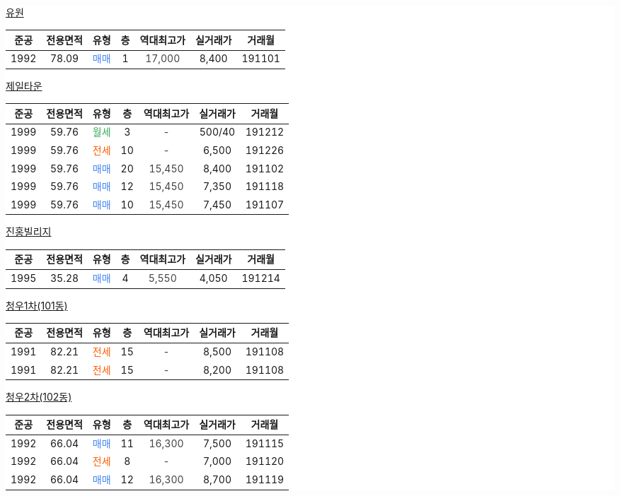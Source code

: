 [유원](https://search.naver.com/search.naver?query=%EA%B2%BD%EC%83%81%EB%B6%81%EB%8F%84+%EA%B2%BD%EC%A3%BC%EC%8B%9C+%ED%99%A9%EC%84%B1%EB%8F%99+%EC%9C%A0%EC%9B%90)

|준공|전용면적|유형|층|역대최고가|실거래가|거래월|
|:---:|:---:|:---:|:---:|:---:|:---:|:---:|
|1992|78.09|<span style="color:#4285f3">매매</span>|1|<span style="color:#444444">17,000</span>|8,400|191101|

[제일타운](https://search.naver.com/search.naver?query=%EA%B2%BD%EC%83%81%EB%B6%81%EB%8F%84+%EA%B2%BD%EC%A3%BC%EC%8B%9C+%ED%99%A9%EC%84%B1%EB%8F%99+%EC%A0%9C%EC%9D%BC%ED%83%80%EC%9A%B4)

|준공|전용면적|유형|층|역대최고가|실거래가|거래월|
|:---:|:---:|:---:|:---:|:---:|:---:|:---:|
|1999|59.76|<span style="color:#34a853">월세</span>|3|<span style="color:#444444">-</span>|500/40|191212|
|1999|59.76|<span style="color:#ff5a00">전세</span>|10|<span style="color:#444444">-</span>|6,500|191226|
|1999|59.76|<span style="color:#4285f3">매매</span>|20|<span style="color:#444444">15,450</span>|8,400|191102|
|1999|59.76|<span style="color:#4285f3">매매</span>|12|<span style="color:#444444">15,450</span>|7,350|191118|
|1999|59.76|<span style="color:#4285f3">매매</span>|10|<span style="color:#444444">15,450</span>|7,450|191107|


<script async src="//pagead2.googlesyndication.com/pagead/js/adsbygoogle.js"></script>

<ins class="adsbygoogle"
     style="display:block"
     data-ad-client="ca-pub-1142216861245946"
     data-ad-slot="4805727019"
     data-ad-format="auto"
     data-full-width-responsive="true"></ins>
<script>
(adsbygoogle = window.adsbygoogle || []).push({});
</script>


[진홍빌리지](https://search.naver.com/search.naver?query=%EA%B2%BD%EC%83%81%EB%B6%81%EB%8F%84+%EA%B2%BD%EC%A3%BC%EC%8B%9C+%ED%99%A9%EC%84%B1%EB%8F%99+%EC%A7%84%ED%99%8D%EB%B9%8C%EB%A6%AC%EC%A7%80)

|준공|전용면적|유형|층|역대최고가|실거래가|거래월|
|:---:|:---:|:---:|:---:|:---:|:---:|:---:|
|1995|35.28|<span style="color:#4285f3">매매</span>|4|<span style="color:#444444">5,550</span>|4,050|191214|

[청우1차(101동)](https://search.naver.com/search.naver?query=%EA%B2%BD%EC%83%81%EB%B6%81%EB%8F%84+%EA%B2%BD%EC%A3%BC%EC%8B%9C+%ED%99%A9%EC%84%B1%EB%8F%99+%EC%B2%AD%EC%9A%B01%EC%B0%A8%28101%EB%8F%99%29)

|준공|전용면적|유형|층|역대최고가|실거래가|거래월|
|:---:|:---:|:---:|:---:|:---:|:---:|:---:|
|1991|82.21|<span style="color:#ff5a00">전세</span>|15|<span style="color:#444444">-</span>|8,500|191108|
|1991|82.21|<span style="color:#ff5a00">전세</span>|15|<span style="color:#444444">-</span>|8,200|191108|

[청우2차(102동)](https://search.naver.com/search.naver?query=%EA%B2%BD%EC%83%81%EB%B6%81%EB%8F%84+%EA%B2%BD%EC%A3%BC%EC%8B%9C+%ED%99%A9%EC%84%B1%EB%8F%99+%EC%B2%AD%EC%9A%B02%EC%B0%A8%28102%EB%8F%99%29)

|준공|전용면적|유형|층|역대최고가|실거래가|거래월|
|:---:|:---:|:---:|:---:|:---:|:---:|:---:|
|1992|66.04|<span style="color:#4285f3">매매</span>|11|<span style="color:#444444">16,300</span>|7,500|191115|
|1992|66.04|<span style="color:#ff5a00">전세</span>|8|<span style="color:#444444">-</span>|7,000|191120|
|1992|66.04|<span style="color:#4285f3">매매</span>|12|<span style="color:#444444">16,300</span>|8,700|191119|
